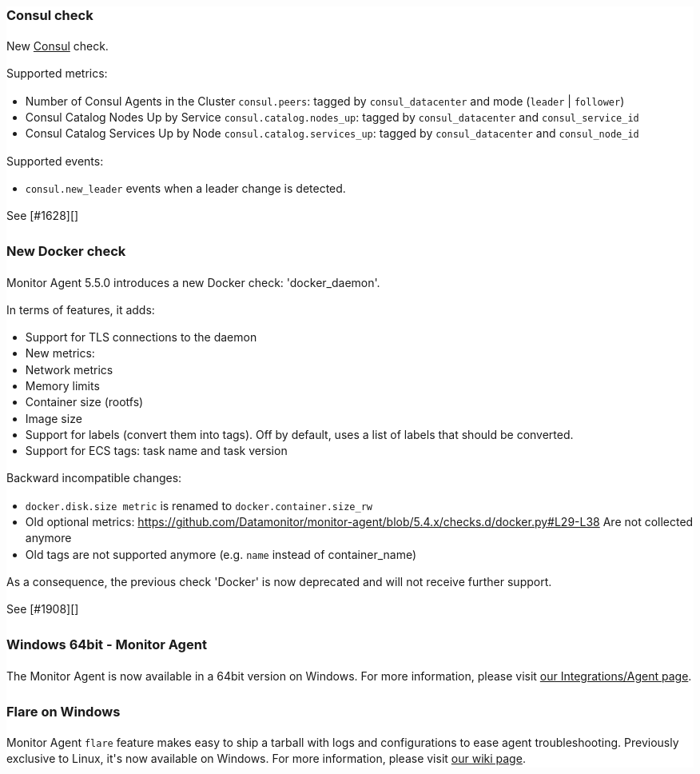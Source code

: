 ### Consul check
New [Consul](https://www.consul.io/) check.

Supported metrics:

* Number of Consul Agents in the Cluster
    `consul.peers`: tagged by `consul_datacenter` and mode (`leader` | `follower`)
* Consul Catalog Nodes Up by Service
    `consul.catalog.nodes_up`: tagged by `consul_datacenter` and `consul_service_id`
* Consul Catalog Services Up by Node
    `consul.catalog.services_up`: tagged by `consul_datacenter` and `consul_node_id`

Supported events:

* `consul.new_leader` events when a leader change is detected.

See [#1628][]

### New Docker check
Monitor Agent 5.5.0 introduces a new Docker check: 'docker_daemon'.

In terms of features, it adds:

* Support for TLS connections to the daemon
* New metrics:
 * Network metrics
 * Memory limits
 * Container size (rootfs)
 * Image size
* Support for labels (convert them into tags). Off by default, uses a list of labels that should be converted.
* Support for ECS tags: task name and task version

Backward incompatible changes:

* `docker.disk.size metric` is renamed to `docker.container.size_rw`
* Old optional metrics: https://github.com/Datamonitor/monitor-agent/blob/5.4.x/checks.d/docker.py#L29-L38 Are not collected anymore
* Old tags are not supported anymore (e.g. `name` instead of container_name)

As a consequence, the previous check 'Docker' is now deprecated and will not receive further support.

See [#1908][]

### Windows 64bit - Monitor Agent
The Monitor Agent is now available in a 64bit version on Windows.
For more information, please visit [our Integrations/Agent page](https://app.datamonitorhq.com/account/settings#agent/windows).

### Flare on Windows
Monitor Agent `flare` feature makes easy to ship a tarball with logs and configurations to ease agent troubleshooting. Previously exclusive to Linux, it's now available on Windows.
For more information, please visit [our wiki page](https://github.com/Datamonitor/monitor-agent/wiki/Send-logs-to-support-using-flare).
